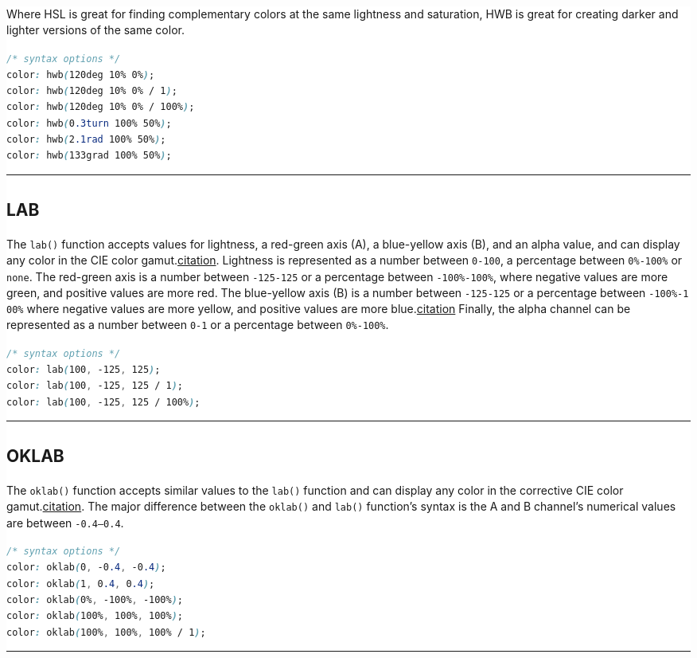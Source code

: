 Where HSL is great for finding complementary colors at the same lightness and saturation, HWB is great for creating darker and lighter versions of the same color.

```css
/* syntax options */
color: hwb(120deg 10% 0%);
color: hwb(120deg 10% 0% / 1);
color: hwb(120deg 10% 0% / 100%);
color: hwb(0.3turn 100% 50%);
color: hwb(2.1rad 100% 50%);
color: hwb(133grad 100% 50%);
```

---

## LAB

The `lab()` function accepts values for lightness, a red-green axis (A), a blue-yellow axis (B), and an alpha value, and can display any color in the CIE color gamut.[citation](https://developer.mozilla.org/en-US/docs/Web/CSS/color_value/lab). Lightness is represented as a number between `0-100`, a percentage between `0%-100%` or `none`. The red-green axis is a number between `-125-125` or a percentage between `-100%-100%`, where negative values are more green, and positive values are more red. The blue-yellow axis (B) is a number between `-125-125` or a percentage between `-100%-100%` where negative values are more yellow, and positive values are more blue.[citation](https://developer.chrome.com/articles/high-definition-css-color-guide/#lab) Finally, the alpha channel can be represented as a number between `0-1` or a percentage between `0%-100%`.

```css
/* syntax options */
color: lab(100, -125, 125);
color: lab(100, -125, 125 / 1);
color: lab(100, -125, 125 / 100%);
```

---

## OKLAB

The `oklab()` function accepts similar values to the `lab()` function and can display any color in the corrective CIE color gamut.[citation](https://developer.mozilla.org/en-US/docs/Web/CSS/color_value/oklab). The major difference between the `oklab()` and `lab()` function’s syntax is the A and B channel’s numerical values are between `-0.4–0.4`.

```css
/* syntax options */
color: oklab(0, -0.4, -0.4);
color: oklab(1, 0.4, 0.4);
color: oklab(0%, -100%, -100%);
color: oklab(100%, 100%, 100%);
color: oklab(100%, 100%, 100% / 1);
```

---
